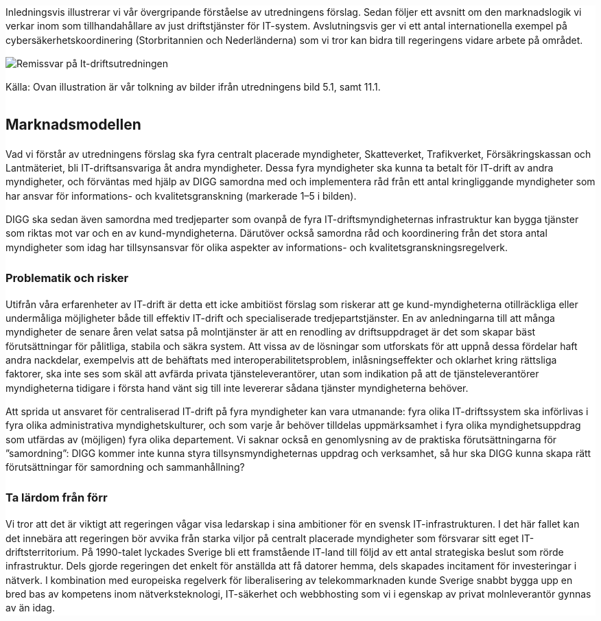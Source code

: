 Inledningsvis illustrerar vi vår övergripande förståelse av utredningens förslag. Sedan följer ett avsnitt om den marknadslogik vi verkar inom som tillhandahållare av just driftstjänster för IT-system.
Avslutningsvis ger vi ett antal internationella exempel på cybersäkerhetskoordinering (Storbritannien och Nederländerna) som vi tror kan bidra till regeringens vidare arbete på området.

![Remissvar på It-driftsutredningen](/img/blogg/safespring-remissvar-2022-03-21.jpg)

Källa: Ovan illustration är vår tolkning av bilder ifrån utredningens bild 5.1, samt 11.1.

## Marknadsmodellen

Vad vi förstår av utredningens förslag ska fyra centralt placerade myndigheter, Skatteverket, Trafikverket, Försäkringskassan och Lantmäteriet, bli IT-driftsansvariga åt andra myndigheter. Dessa fyra myndigheter ska kunna ta betalt för IT-drift av andra myndigheter, och förväntas med hjälp av DIGG samordna med och implementera råd från ett antal kringliggande myndigheter som har ansvar för informations- och kvalitetsgranskning (markerade 1–5 i bilden).

DIGG ska sedan även samordna med tredjeparter som ovanpå de fyra IT-driftsmyndigheternas infrastruktur kan bygga tjänster som riktas mot var och en av kund-myndigheterna. Därutöver också samordna råd och koordinering från det stora antal myndigheter som idag har tillsynsansvar för olika aspekter av informations- och kvalitetsgranskningsregelverk.

### Problematik och risker

Utifrån våra erfarenheter av IT-drift är detta ett icke ambitiöst förslag som riskerar att ge kund-myndigheterna otillräckliga eller undermåliga möjligheter både till effektiv IT-drift och specialiserade tredjepartstjänster. En av anledningarna till att många myndigheter de senare åren velat satsa på molntjänster är att en renodling av driftsuppdraget är det som skapar bäst förutsättningar för pålitliga, stabila och säkra system. Att vissa av de lösningar som utforskats för att uppnå dessa fördelar haft andra nackdelar, exempelvis att de behäftats med interoperabilitetsproblem, inlåsningseffekter och oklarhet kring rättsliga faktorer, ska inte ses som skäl att avfärda privata tjänsteleverantörer, utan som indikation på att de tjänsteleverantörer myndigheterna tidigare i första hand vänt sig till inte levererar sådana tjänster myndigheterna behöver.

Att sprida ut ansvaret för centraliserad IT-drift på fyra myndigheter kan vara utmanande: fyra olika IT-driftssystem ska införlivas i fyra olika administrativa myndighetskulturer, och som varje år behöver tilldelas uppmärksamhet i fyra olika myndighetsuppdrag som utfärdas av (möjligen) fyra olika departement. Vi saknar också en genomlysning av de praktiska förutsättningarna för ”samordning”: DIGG kommer inte kunna styra tillsynsmyndigheternas uppdrag och verksamhet, så hur ska DIGG kunna skapa rätt förutsättningar för samordning och sammanhållning?

### Ta lärdom från förr

Vi tror att det är viktigt att regeringen vågar visa ledarskap i sina ambitioner för en svensk IT-infrastrukturen. I det här fallet kan det innebära att regeringen bör avvika från starka viljor på centralt placerade myndigheter som försvarar sitt eget IT-driftsterritorium.
På 1990-talet lyckades Sverige bli ett framstående IT-land till följd av ett antal strategiska beslut som rörde infrastruktur. Dels gjorde regeringen det enkelt för anställda att få datorer hemma, dels skapades incitament för investeringar i nätverk. I kombination med europeiska regelverk för liberalisering av telekommarknaden kunde Sverige snabbt bygga upp en bred bas av kompetens inom nätverksteknologi, IT-säkerhet och webbhosting som vi i egenskap av privat molnleverantör gynnas av än idag.
